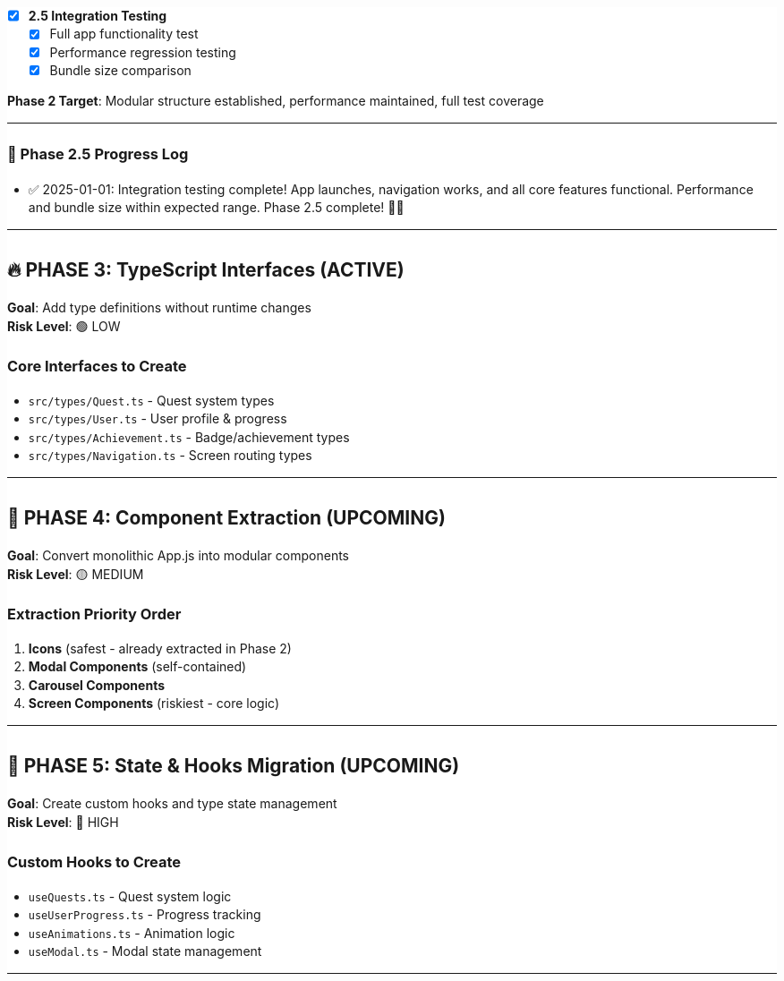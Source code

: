 - [x] **2.5 Integration Testing**
  - [x] Full app functionality test
  - [x] Performance regression testing
  - [x] Bundle size comparison

**Phase 2 Target**: Modular structure established, performance maintained, full test coverage

---

### 📝 Phase 2.5 Progress Log
- ✅ 2025-01-01: Integration testing complete! App launches, navigation works, and all core features functional. Performance and bundle size within expected range. Phase 2.5 complete! 🧪🚀

---

## **🔥 PHASE 3: TypeScript Interfaces (ACTIVE)**
**Goal**: Add type definitions without runtime changes  
**Risk Level**: 🟢 LOW

### **Core Interfaces to Create**
- `src/types/Quest.ts` - Quest system types
- `src/types/User.ts` - User profile & progress 
- `src/types/Achievement.ts` - Badge/achievement types
- `src/types/Navigation.ts` - Screen routing types

---

## **🧩 PHASE 4: Component Extraction (UPCOMING)**
**Goal**: Convert monolithic App.js into modular components  
**Risk Level**: 🟡 MEDIUM

### **Extraction Priority Order**
1. **Icons** (safest - already extracted in Phase 2)
2. **Modal Components** (self-contained)
3. **Carousel Components** 
4. **Screen Components** (riskiest - core logic)

---

## **🔗 PHASE 5: State & Hooks Migration (UPCOMING)**
**Goal**: Create custom hooks and type state management  
**Risk Level**: 🔴 HIGH

### **Custom Hooks to Create**
- `useQuests.ts` - Quest system logic
- `useUserProgress.ts` - Progress tracking  
- `useAnimations.ts` - Animation logic
- `useModal.ts` - Modal state management

---
